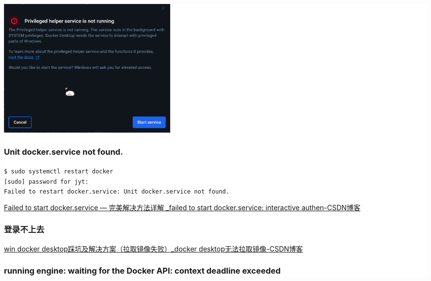 <img src="../assets/drip/Snipaste_2024-12-27_19-53-18.png" style="zoom:33%;" />

###  Unit docker.service not found.

```bash
$ sudo systemctl restart docker
[sudo] password for jyt: 
Failed to restart docker.service: Unit docker.service not found.
```

[Failed to start docker.service — 完美解决方法详解 ️_failed to start docker.service: interactive authen-CSDN博客](https://blog.csdn.net/qq_42055933/article/details/142030350)

### 登录不上去

[win docker desktop踩坑及解决方案（拉取镜像失败）_docker desktop无法拉取镜像-CSDN博客](https://blog.csdn.net/weixin_44925711/article/details/143338120)

### running engine: waiting for the Docker API: context deadline exceeded
